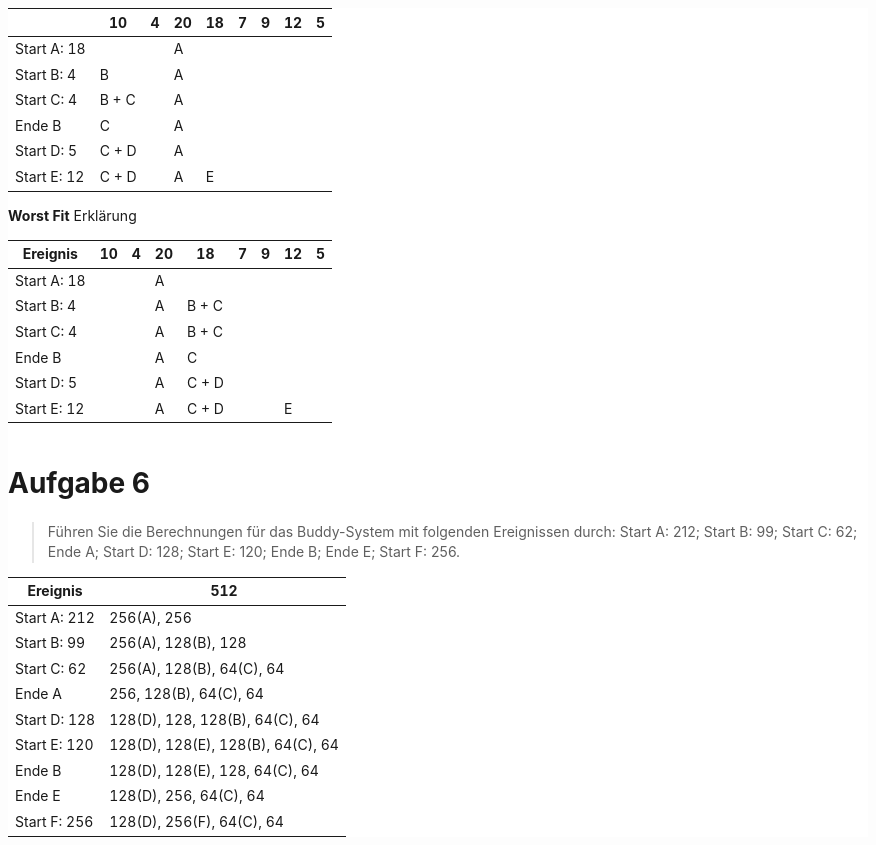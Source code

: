 |             | 10    | 4   | 20  | 18  | 7   | 9   | 12  | 5   |
| ----------- | ----- | --- | --- | --- | --- | --- | --- | --- |
| Start A: 18 |       |     | A   |     |     |     |     |     |
| Start B: 4  | B     |     | A   |     |     |     |     |     |
| Start C: 4  | B + C |     | A   |     |     |     |     |     |
| Ende B      | C     |     | A   |     |     |     |     |     |
| Start D: 5  | C + D |     | A   |     |     |     |     |     |
| Start E: 12 | C + D |     | A   | E   |     |     |     |     |

**Worst Fit**
Erklärung

| Ereignis    | 10  | 4   | 20  | 18    | 7   | 9   | 12  | 5   |
| ----------- | --- | --- | --- | ----- | --- | --- | --- | --- |
| Start A: 18 |     |     | A   |       |     |     |     |     |
| Start B: 4  |     |     | A   | B + C |     |     |     |     |
| Start C: 4  |     |     | A   | B + C |     |     |     |     |
| Ende B      |     |     | A   | C     |     |     |     |     |
| Start D: 5  |     |     | A   | C + D |     |     |     |     |
| Start E: 12 |     |     | A   | C + D |     |     | E   |     |

# Aufgabe 6
>Führen Sie die Berechnungen für das Buddy-System mit folgenden Ereignissen durch: Start A: 212; Start B: 99; Start C: 62; Ende A; Start D: 128; Start E: 120; Ende B; Ende E; Start F: 256.

| Ereignis     | 512                               |
| ------------ | --------------------------------- |
| Start A: 212 | 256(A), 256                       |
| Start B: 99  | 256(A), 128(B), 128               |
| Start C: 62  | 256(A), 128(B), 64(C), 64         |
| Ende A       | 256, 128(B), 64(C), 64            |
| Start D: 128 | 128(D), 128, 128(B), 64(C), 64    |
| Start E: 120 | 128(D), 128(E), 128(B), 64(C), 64 |
| Ende B       | 128(D), 128(E), 128, 64(C), 64    |
| Ende E       | 128(D), 256, 64(C), 64            |
| Start F: 256 | 128(D), 256(F), 64(C), 64         |
